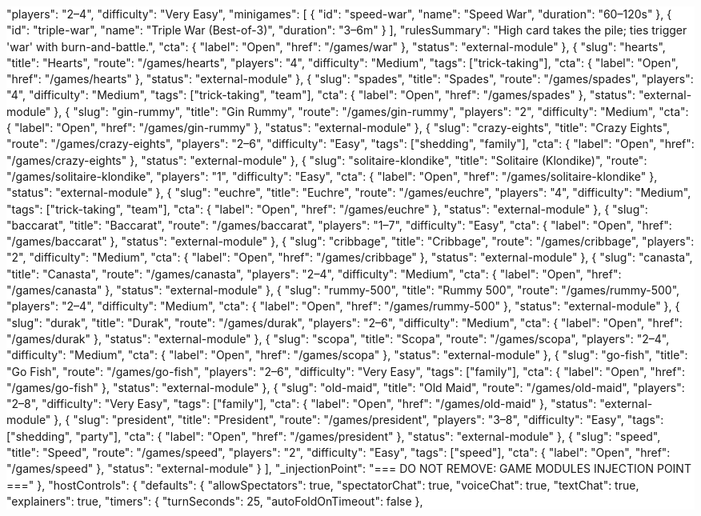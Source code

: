 "players": "2–4",
"difficulty": "Very Easy",
"minigames": \[
{ "id": "speed-war", "name": "Speed War", "duration": "60–120s" },
{ "id": "triple-war", "name": "Triple War (Best-of-3)", "duration": "3–6m" }
],
"rulesSummary": "High card takes the pile; ties trigger 'war' with burn-and-battle.",
"cta": { "label": "Open", "href": "/games/war" },
"status": "external-module"
},
{ "slug": "hearts", "title": "Hearts", "route": "/games/hearts", "players": "4", "difficulty": "Medium", "tags": \["trick-taking"], "cta": { "label": "Open", "href": "/games/hearts" }, "status": "external-module" },
{ "slug": "spades", "title": "Spades", "route": "/games/spades", "players": "4", "difficulty": "Medium", "tags": \["trick-taking", "team"], "cta": { "label": "Open", "href": "/games/spades" }, "status": "external-module" },
{ "slug": "gin-rummy", "title": "Gin Rummy", "route": "/games/gin-rummy", "players": "2", "difficulty": "Medium", "cta": { "label": "Open", "href": "/games/gin-rummy" }, "status": "external-module" },
{ "slug": "crazy-eights", "title": "Crazy Eights", "route": "/games/crazy-eights", "players": "2–6", "difficulty": "Easy", "tags": \["shedding", "family"], "cta": { "label": "Open", "href": "/games/crazy-eights" }, "status": "external-module" },
{ "slug": "solitaire-klondike", "title": "Solitaire (Klondike)", "route": "/games/solitaire-klondike", "players": "1", "difficulty": "Easy", "cta": { "label": "Open", "href": "/games/solitaire-klondike" }, "status": "external-module" },
{ "slug": "euchre", "title": "Euchre", "route": "/games/euchre", "players": "4", "difficulty": "Medium", "tags": \["trick-taking", "team"], "cta": { "label": "Open", "href": "/games/euchre" }, "status": "external-module" },
{ "slug": "baccarat", "title": "Baccarat", "route": "/games/baccarat", "players": "1–7", "difficulty": "Easy", "cta": { "label": "Open", "href": "/games/baccarat" }, "status": "external-module" },
{ "slug": "cribbage", "title": "Cribbage", "route": "/games/cribbage", "players": "2", "difficulty": "Medium", "cta": { "label": "Open", "href": "/games/cribbage" }, "status": "external-module" },
{ "slug": "canasta", "title": "Canasta", "route": "/games/canasta", "players": "2–4", "difficulty": "Medium", "cta": { "label": "Open", "href": "/games/canasta" }, "status": "external-module" },
{ "slug": "rummy-500", "title": "Rummy 500", "route": "/games/rummy-500", "players": "2–4", "difficulty": "Medium", "cta": { "label": "Open", "href": "/games/rummy-500" }, "status": "external-module" },
{ "slug": "durak", "title": "Durak", "route": "/games/durak", "players": "2–6", "difficulty": "Medium", "cta": { "label": "Open", "href": "/games/durak" }, "status": "external-module" },
{ "slug": "scopa", "title": "Scopa", "route": "/games/scopa", "players": "2–4", "difficulty": "Medium", "cta": { "label": "Open", "href": "/games/scopa" }, "status": "external-module" },
{ "slug": "go-fish", "title": "Go Fish", "route": "/games/go-fish", "players": "2–6", "difficulty": "Very Easy", "tags": \["family"], "cta": { "label": "Open", "href": "/games/go-fish" }, "status": "external-module" },
{ "slug": "old-maid", "title": "Old Maid", "route": "/games/old-maid", "players": "2–8", "difficulty": "Very Easy", "tags": \["family"], "cta": { "label": "Open", "href": "/games/old-maid" }, "status": "external-module" },
{ "slug": "president", "title": "President", "route": "/games/president", "players": "3–8", "difficulty": "Easy", "tags": \["shedding", "party"], "cta": { "label": "Open", "href": "/games/president" }, "status": "external-module" },
{ "slug": "speed", "title": "Speed", "route": "/games/speed", "players": "2", "difficulty": "Easy", "tags": \["speed"], "cta": { "label": "Open", "href": "/games/speed" }, "status": "external-module" }
],
"\_injectionPoint": "=== DO NOT REMOVE: GAME MODULES INJECTION POINT ==="
},
"hostControls": {
"defaults": {
"allowSpectators": true,
"spectatorChat": true,
"voiceChat": true,
"textChat": true,
"explainers": true,
"timers": { "turnSeconds": 25, "autoFoldOnTimeout": false },